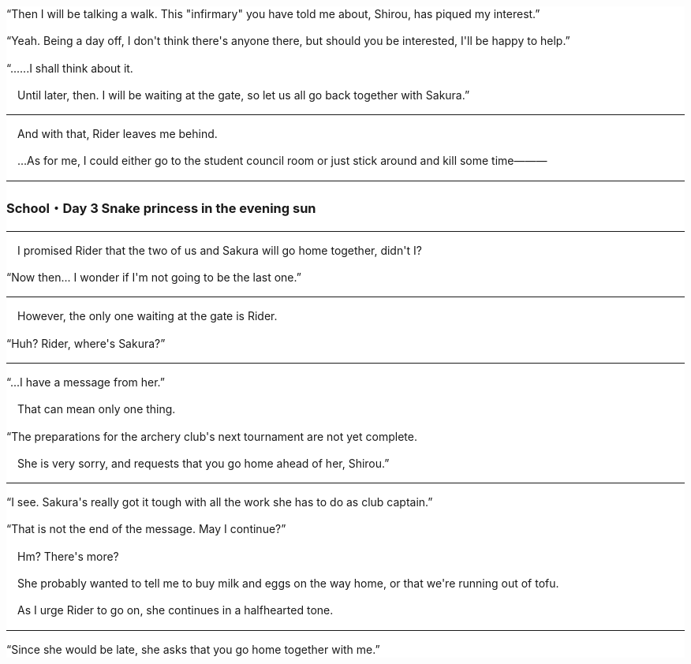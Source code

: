   
“Then I will be talking a walk. This "infirmary" you have told me about, Shirou, has piqued my interest.”  
  
“Yeah. Being a day off, I don't think there's anyone there, but should you be interested, I'll be happy to help.”  
  
“......I shall think about it.  
  
　Until later, then. I will be waiting at the gate, so let us all go back together with Sakura.”  
  
---  
  
　And with that, Rider leaves me behind.  
  
　...As for me, I could either go to the student council room or just stick around and kill some time―――  
  
---  
  
  
  
### School・Day 3 Snake princess in the evening sun  
  
  
---  
  
　I promised Rider that the two of us and Sakura will go home together, didn't I?  
  
“Now then... I wonder if I'm not going to be the last one.”  
  
---  
  
　However, the only one waiting at the gate is Rider.  
  
“Huh? Rider, where's Sakura?”  
  
---  
  
“...I have a message from her.”  
  
　That can mean only one thing.  
  
“The preparations for the archery club's next tournament are not yet complete.  
  
　She is very sorry, and requests that you go home ahead of her, Shirou.”  
  
---  
“I see. Sakura's really got it tough with all the work she has to do as club captain.”  
  
“That is not the end of the message. May I continue?”  
  
　Hm? There's more?  
  
　She probably wanted to tell me to buy milk and eggs on the way home, or that we're running out of tofu.  
  
　As I urge Rider to go on, she continues in a halfhearted tone.  
  
---  
  
“Since she would be late, she asks that you go home together with me.”  
  
